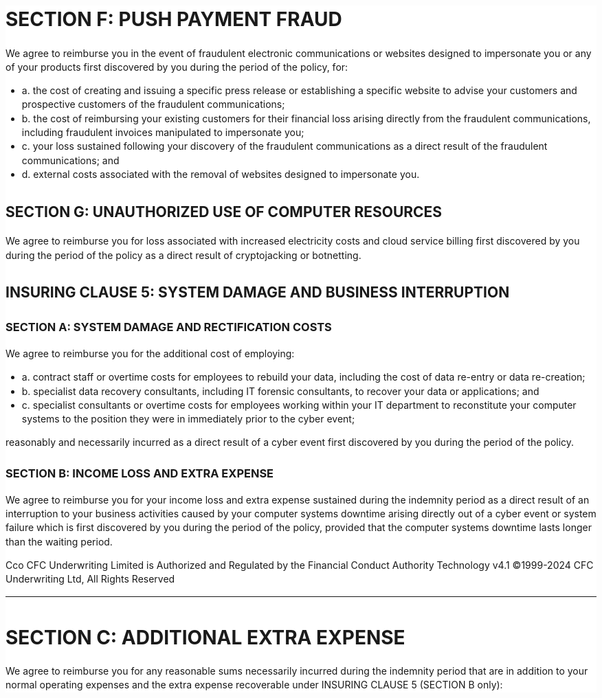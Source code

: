 
# SECTION F: PUSH PAYMENT FRAUD
We agree to reimburse you in the event of fraudulent electronic communications or websites designed to impersonate you or any of your products first discovered by you during the period of the policy, for:

* a. the cost of creating and issuing a specific press release or establishing a specific website to advise your customers and prospective customers of the fraudulent communications;
* b. the cost of reimbursing your existing customers for their financial loss arising directly from the fraudulent communications, including fraudulent invoices manipulated to impersonate you;
* c. your loss sustained following your discovery of the fraudulent communications as a direct result of the fraudulent communications; and
* d. external costs associated with the removal of websites designed to impersonate you.

## SECTION G: UNAUTHORIZED USE OF COMPUTER RESOURCES
We agree to reimburse you for loss associated with increased electricity costs and cloud service billing first discovered by you during the period of the policy as a direct result of cryptojacking or botnetting.

## INSURING CLAUSE 5: SYSTEM DAMAGE AND BUSINESS INTERRUPTION
### SECTION A: SYSTEM DAMAGE AND RECTIFICATION COSTS
We agree to reimburse you for the additional cost of employing:

* a. contract staff or overtime costs for employees to rebuild your data, including the cost of data re-entry or data re-creation;
* b. specialist data recovery consultants, including IT forensic consultants, to recover your data or applications; and
* c. specialist consultants or overtime costs for employees working within your IT department to reconstitute your computer systems to the position they were in immediately prior to the cyber event;

reasonably and necessarily incurred as a direct result of a cyber event first discovered by you during the period of the policy.

### SECTION B: INCOME LOSS AND EXTRA EXPENSE
We agree to reimburse you for your income loss and extra expense sustained during the indemnity period as a direct result of an interruption to your business activities caused by your computer systems downtime arising directly out of a cyber event or system failure which is first discovered by you during the period of the policy, provided that the computer systems downtime lasts longer than the waiting period.

Cco
CFC Underwriting Limited is Authorized and Regulated by the Financial Conduct Authority    Technology v4.1
©1999-2024 CFC Underwriting Ltd, All Rights Reserved


---


# SECTION C: ADDITIONAL EXTRA EXPENSE
We agree to reimburse you for any reasonable sums necessarily incurred during the indemnity period that are in addition to your normal operating expenses and the extra expense recoverable under INSURING CLAUSE 5 (SECTION B only):
